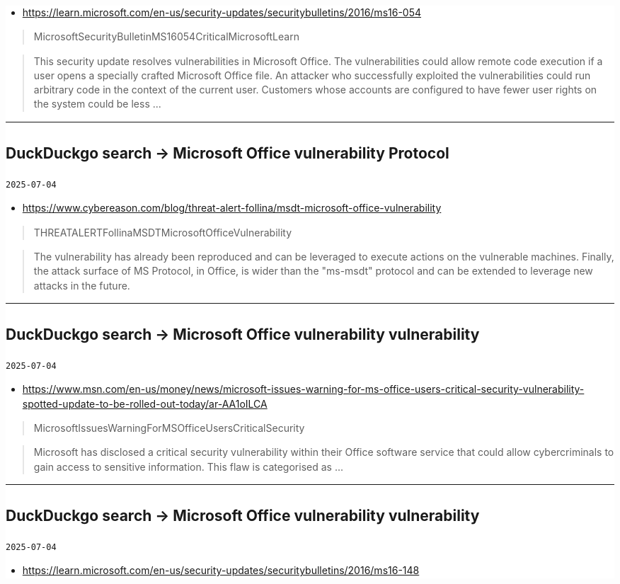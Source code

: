 * https://learn.microsoft.com/en-us/security-updates/securitybulletins/2016/ms16-054

<blockquote>
 MicrosoftSecurityBulletinMS16054CriticalMicrosoftLearn
</blockquote>
<blockquote>
This security update resolves vulnerabilities in Microsoft Office. The vulnerabilities could allow remote code execution if a user opens a specially crafted Microsoft Office file. An attacker who successfully exploited the vulnerabilities could run arbitrary code in the context of the current user. Customers whose accounts are configured to have fewer user rights on the system could be less ...
</blockquote>

---

## DuckDuckgo search -> Microsoft Office vulnerability Protocol
`2025-07-04`

* https://www.cybereason.com/blog/threat-alert-follina/msdt-microsoft-office-vulnerability

<blockquote>
 THREATALERTFollinaMSDTMicrosoftOfficeVulnerability
</blockquote>
<blockquote>
The vulnerability has already been reproduced and can be leveraged to execute actions on the vulnerable machines. Finally, the attack surface of MS Protocol, in Office, is wider than the &quot;ms-msdt&quot; protocol and can be extended to leverage new attacks in the future.
</blockquote>

---

## DuckDuckgo search -> Microsoft Office vulnerability vulnerability
`2025-07-04`

* https://www.msn.com/en-us/money/news/microsoft-issues-warning-for-ms-office-users-critical-security-vulnerability-spotted-update-to-be-rolled-out-today/ar-AA1oILCA

<blockquote>
 MicrosoftIssuesWarningForMSOfficeUsersCriticalSecurity
</blockquote>
<blockquote>
Microsoft has disclosed a critical security vulnerability within their Office software service that could allow cybercriminals to gain access to sensitive information. This flaw is categorised as ...
</blockquote>

---

## DuckDuckgo search -> Microsoft Office vulnerability vulnerability
`2025-07-04`

* https://learn.microsoft.com/en-us/security-updates/securitybulletins/2016/ms16-148
